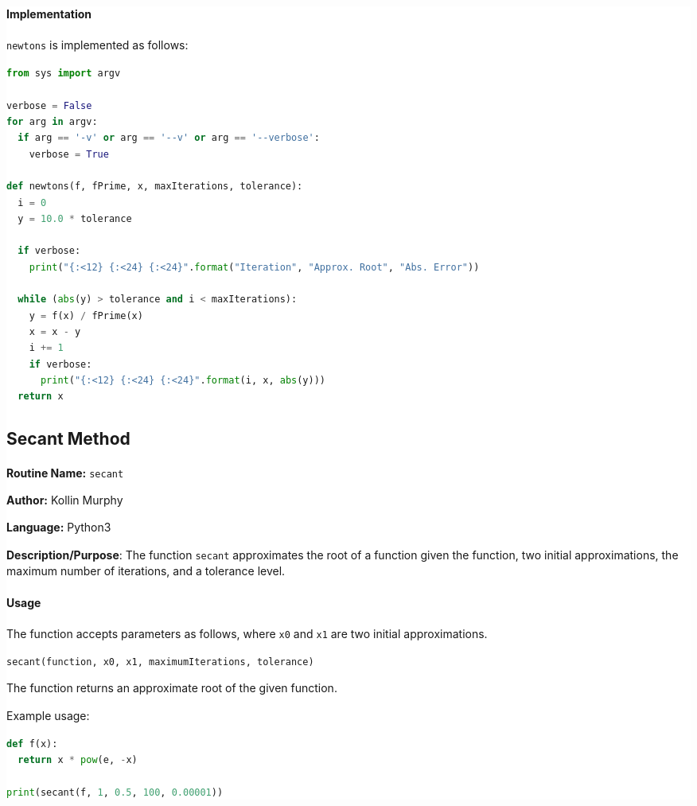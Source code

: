 #### Implementation

`newtons` is implemented as follows:

```python
from sys import argv

verbose = False
for arg in argv:
  if arg == '-v' or arg == '--v' or arg == '--verbose':
    verbose = True

def newtons(f, fPrime, x, maxIterations, tolerance):
  i = 0
  y = 10.0 * tolerance

  if verbose:
    print("{:<12} {:<24} {:<24}".format("Iteration", "Approx. Root", "Abs. Error"))

  while (abs(y) > tolerance and i < maxIterations):
    y = f(x) / fPrime(x)
    x = x - y
    i += 1
    if verbose:
      print("{:<12} {:<24} {:<24}".format(i, x, abs(y)))
  return x
```


## Secant Method

**Routine Name:** `secant`

**Author:** Kollin Murphy

**Language:** Python3

**Description/Purpose**: The function `secant` approximates the root of a function given the function, two initial approximations, the maximum number of iterations, and a tolerance level.

#### Usage

The function accepts parameters as follows, where `x0` and `x1` are two initial approximations.

```python
secant(function, x0, x1, maximumIterations, tolerance)
```

The function returns an approximate root of the given function.

Example usage:

```python
def f(x):
  return x * pow(e, -x)

print(secant(f, 1, 0.5, 100, 0.00001))
```
